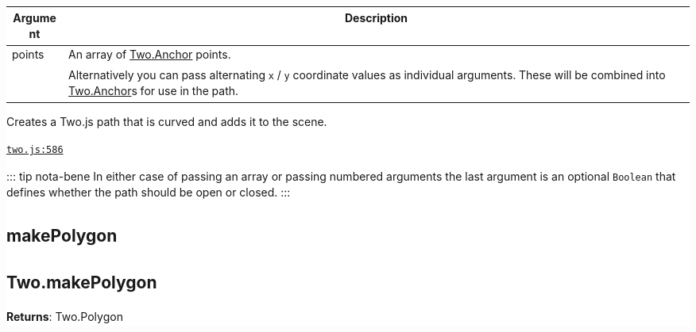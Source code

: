 







<div class="params">

| Argument | Description |
| ---- | ----------- |
|  points  | An array of [Two.Anchor](/documentation/anchor) points. |
|  | Alternatively you can pass alternating `x` / `y` coordinate values as individual arguments. These will be combined into [Two.Anchor](/documentation/anchor)s for use in the path. |
</div>




<div class="description">

Creates a Two.js path that is curved and adds it to the scene.

</div>



<div class="meta">

  [`two.js:586`](https://github.com/jonobr1/two.js/blob/dev/C:\Users\pures\Jono\two-js\src/two.js#L586)

</div>



<div class="tags">


::: tip nota-bene
In either case of passing an array or passing numbered arguments the last argument is an optional `Boolean` that defines whether the path should be open or closed.
:::


</div>




</div>



<div class="instance function ">

## makePolygon

<h2 class="longname" aria-hidden="true"><span class="prefix">Two.</span><span class="shortname">makePolygon</span></h2>




<div class="returns">

__Returns__: Two.Polygon
